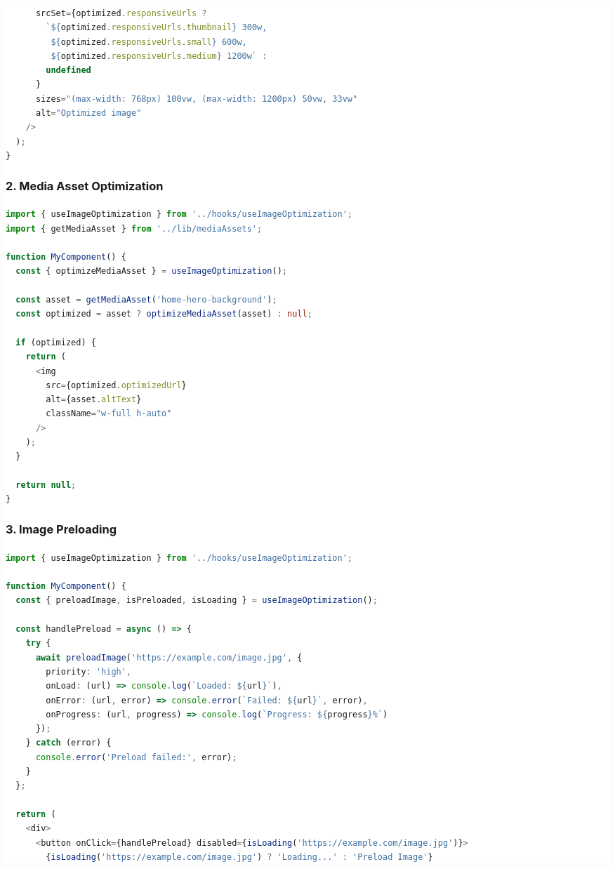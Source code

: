 ```typescript
      srcSet={optimized.responsiveUrls ? 
        `${optimized.responsiveUrls.thumbnail} 300w, 
         ${optimized.responsiveUrls.small} 600w, 
         ${optimized.responsiveUrls.medium} 1200w` : 
        undefined
      }
      sizes="(max-width: 768px) 100vw, (max-width: 1200px) 50vw, 33vw"
      alt="Optimized image"
    />
  );
}
```

### 2. Media Asset Optimization

```typescript
import { useImageOptimization } from '../hooks/useImageOptimization';
import { getMediaAsset } from '../lib/mediaAssets';

function MyComponent() {
  const { optimizeMediaAsset } = useImageOptimization();
  
  const asset = getMediaAsset('home-hero-background');
  const optimized = asset ? optimizeMediaAsset(asset) : null;
  
  if (optimized) {
    return (
      <img 
        src={optimized.optimizedUrl}
        alt={asset.altText}
        className="w-full h-auto"
      />
    );
  }
  
  return null;
}
```

### 3. Image Preloading

```typescript
import { useImageOptimization } from '../hooks/useImageOptimization';

function MyComponent() {
  const { preloadImage, isPreloaded, isLoading } = useImageOptimization();
  
  const handlePreload = async () => {
    try {
      await preloadImage('https://example.com/image.jpg', {
        priority: 'high',
        onLoad: (url) => console.log(`Loaded: ${url}`),
        onError: (url, error) => console.error(`Failed: ${url}`, error),
        onProgress: (url, progress) => console.log(`Progress: ${progress}%`)
      });
    } catch (error) {
      console.error('Preload failed:', error);
    }
  };
  
  return (
    <div>
      <button onClick={handlePreload} disabled={isLoading('https://example.com/image.jpg')}>
        {isLoading('https://example.com/image.jpg') ? 'Loading...' : 'Preload Image'}
```